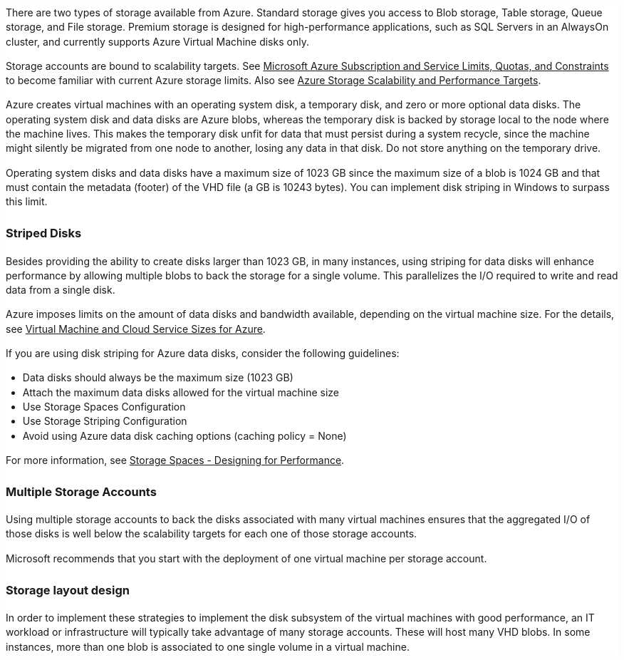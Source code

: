 There are two types of storage available from Azure. Standard storage gives you access to Blob storage, Table storage, Queue storage, and File storage. Premium storage is designed for high-performance applications, such as SQL Servers in an AlwaysOn cluster, and currently supports Azure Virtual Machine disks only.

Storage accounts are bound to scalability targets. See [Microsoft Azure Subscription and Service Limits, Quotas, and Constraints](azure-subscription-service-limits.md#storage-limits) to become familiar with current Azure storage limits. Also see [Azure Storage Scalability and Performance Targets](storage-scalability-targets.md).

Azure creates virtual machines with an operating system disk, a temporary disk, and zero or more optional data disks. The operating system disk and data disks are Azure blobs, whereas the temporary disk is backed by storage local to the node where the machine lives. This makes the temporary disk unfit for data that must persist during a system recycle, since the machine might silently be migrated from one node to another, losing any data in that disk. Do not store anything on the temporary drive.

Operating system disks and data disks have a maximum size of 1023 GB since the maximum size of a blob is 1024 GB and that must contain the metadata (footer) of the VHD file (a GB is 10243 bytes). You can implement disk striping in Windows to surpass this limit.

### Striped Disks
Besides providing the ability to create disks larger than 1023 GB, in many instances, using striping for data disks will enhance performance by allowing multiple blobs to back the storage for a single volume. This parallelizes the I/O required to write and read data from a single disk. 

Azure imposes limits on the amount of data disks and bandwidth available, depending on the virtual machine size. For the details, see [Virtual Machine and Cloud Service Sizes for Azure](https://msdn.microsoft.com/library/azure/dn197896.aspx).

If you are using disk striping for Azure data disks, consider the following guidelines:

- Data disks should always be the maximum size (1023 GB)
- Attach the maximum data disks allowed for the virtual machine size
- Use Storage Spaces Configuration
- Use Storage Striping Configuration
- Avoid using Azure data disk caching options (caching policy = None)

For more information, see [Storage Spaces - Designing for Performance](http://social.technet.microsoft.com/wiki/contents/articles/15200.storage-spaces-designing-for-performance.aspx).

### Multiple Storage Accounts

Using multiple storage accounts to back the disks associated with many virtual machines ensures that the aggregated I/O of those disks is well below the scalability targets for each one of those storage accounts. 

Microsoft recommends that you start with the deployment of one virtual machine per storage account.

### Storage layout design

In order to implement these strategies to implement the disk subsystem of the virtual machines with good performance, an IT workload or infrastructure will typically take advantage of many storage accounts. These will host many VHD blobs. In some instances, more than one blob is associated to one single volume in a virtual machine.
